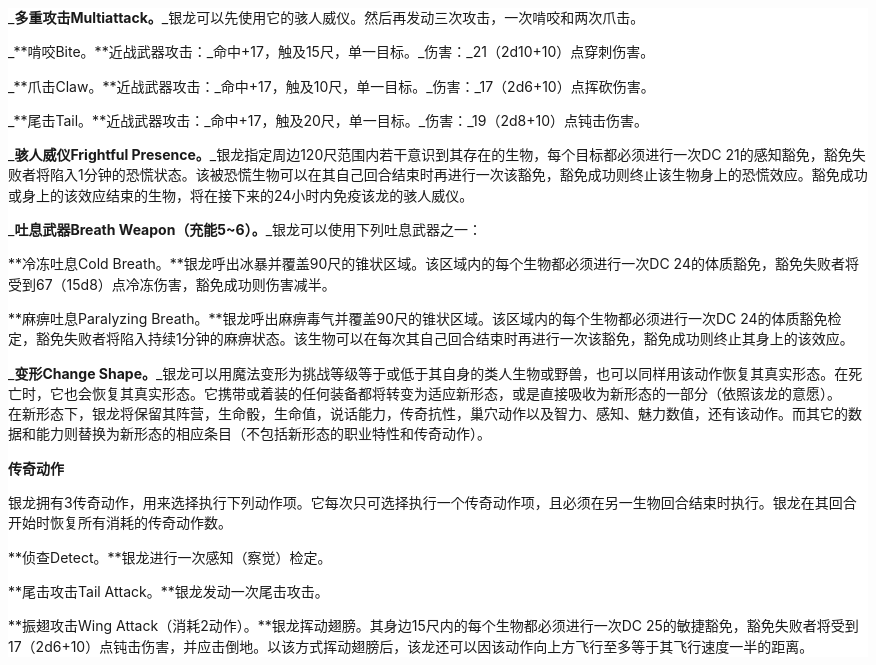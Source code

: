 &#x20; _**多重攻击Multiattack。**_银龙可以先使用它的骇人威仪。然后再发动三次攻击，一次啃咬和两次爪击。

&#x20; _**啃咬Bite。**近战武器攻击：_命中+17，触及15尺，单一目标。_伤害：_21（2d10+10）点穿刺伤害。

&#x20; _**爪击Claw。**近战武器攻击：_命中+17，触及10尺，单一目标。_伤害：_17（2d6+10）点挥砍伤害。

&#x20; _**尾击Tail。**近战武器攻击：_命中+17，触及20尺，单一目标。_伤害：_19（2d8+10）点钝击伤害。

&#x20; _**骇人威仪Frightful Presence。**_银龙指定周边120尺范围内若干意识到其存在的生物，每个目标都必须进行一次DC 21的感知豁免，豁免失败者将陷入1分钟的恐慌状态。该被恐慌生物可以在其自己回合结束时再进行一次该豁免，豁免成功则终止该生物身上的恐慌效应。豁免成功或身上的该效应结束的生物，将在接下来的24小时内免疫该龙的骇人威仪。

&#x20; _**吐息武器Breath Weapon（充能5\~6）。**_银龙可以使用下列吐息武器之一：

**冷冻吐息Cold Breath。**银龙呼出冰暴并覆盖90尺的锥状区域。该区域内的每个生物都必须进行一次DC 24的体质豁免，豁免失败者将受到67（15d8）点冷冻伤害，豁免成功则伤害减半。

**麻痹吐息Paralyzing Breath。**银龙呼出麻痹毒气并覆盖90尺的锥状区域。该区域内的每个生物都必须进行一次DC 24的体质豁免检定，豁免失败者将陷入持续1分钟的麻痹状态。该生物可以在每次其自己回合结束时再进行一次该豁免，豁免成功则终止其身上的该效应。

&#x20; _**变形Change Shape。**_银龙可以用魔法变形为挑战等级等于或低于其自身的类人生物或野兽，也可以同样用该动作恢复其真实形态。在死亡时，它也会恢复其真实形态。它携带或着装的任何装备都将转变为适应新形态，或是直接吸收为新形态的一部分（依照该龙的意愿）。\
&#x20; 在新形态下，银龙将保留其阵营，生命骰，生命值，说话能力，传奇抗性，巢穴动作以及智力、感知、魅力数值，还有该动作。而其它的数据和能力则替换为新形态的相应条目（不包括新形态的职业特性和传奇动作）。

**传奇动作**

&#x20;   银龙拥有3传奇动作，用来选择执行下列动作项。它每次只可选择执行一个传奇动作项，且必须在另一生物回合结束时执行。银龙在其回合开始时恢复所有消耗的传奇动作数。

**侦查Detect。**银龙进行一次感知（察觉）检定。

**尾击攻击Tail Attack。**银龙发动一次尾击攻击。

**振翅攻击Wing Attack（消耗2动作）。**银龙挥动翅膀。其身边15尺内的每个生物都必须进行一次DC 25的敏捷豁免，豁免失败者将受到17（2d6+10）点钝击伤害，并应击倒地。以该方式挥动翅膀后，该龙还可以因该动作向上方飞行至多等于其飞行速度一半的距离。
